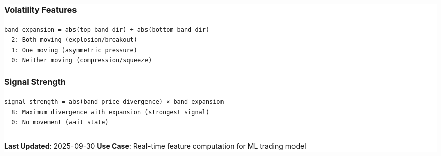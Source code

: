 ### Volatility Features
```
band_expansion = abs(top_band_dir) + abs(bottom_band_dir)
  2: Both moving (explosion/breakout)
  1: One moving (asymmetric pressure)
  0: Neither moving (compression/squeeze)
```

### Signal Strength
```
signal_strength = abs(band_price_divergence) × band_expansion
  8: Maximum divergence with expansion (strongest signal)
  0: No movement (wait state)
```

---

**Last Updated**: 2025-09-30
**Use Case**: Real-time feature computation for ML trading model
